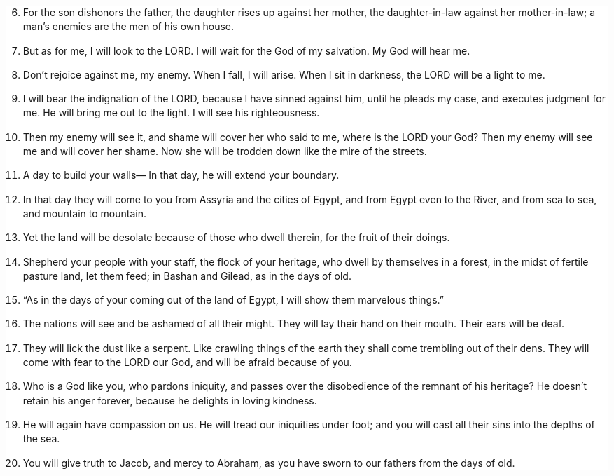 6. For the son dishonors the father, the daughter rises up against her mother, the daughter-in-law against her mother-in-law; a man’s enemies are the men of his own house. 

7. But as for me, I will look to the LORD. I will wait for the God of my salvation. My God will hear me. 

8. Don’t rejoice against me, my enemy. When I fall, I will arise. When I sit in darkness, the LORD will be a light to me. 

9. I will bear the indignation of the LORD, because I have sinned against him, until he pleads my case, and executes judgment for me. He will bring me out to the light. I will see his righteousness. 

10. Then my enemy will see it, and shame will cover her who said to me, where is the LORD your God? Then my enemy will see me and will cover her shame. Now she will be trodden down like the mire of the streets. 

11. A day to build your walls— In that day, he will extend your boundary. 

12. In that day they will come to you from Assyria and the cities of Egypt, and from Egypt even to the River, and from sea to sea, and mountain to mountain. 

13. Yet the land will be desolate because of those who dwell therein, for the fruit of their doings. 

14. Shepherd your people with your staff, the flock of your heritage, who dwell by themselves in a forest, in the midst of fertile pasture land, let them feed; in Bashan and Gilead, as in the days of old. 

15. “As in the days of your coming out of the land of Egypt, I will show them marvelous things.” 

16. The nations will see and be ashamed of all their might. They will lay their hand on their mouth. Their ears will be deaf. 

17. They will lick the dust like a serpent. Like crawling things of the earth they shall come trembling out of their dens. They will come with fear to the LORD our God, and will be afraid because of you. 

18. Who is a God like you, who pardons iniquity, and passes over the disobedience of the remnant of his heritage? He doesn’t retain his anger forever, because he delights in loving kindness. 

19. He will again have compassion on us. He will tread our iniquities under foot; and you will cast all their sins into the depths of the sea. 

20. You will give truth to Jacob, and mercy to Abraham, as you have sworn to our fathers from the days of old.    